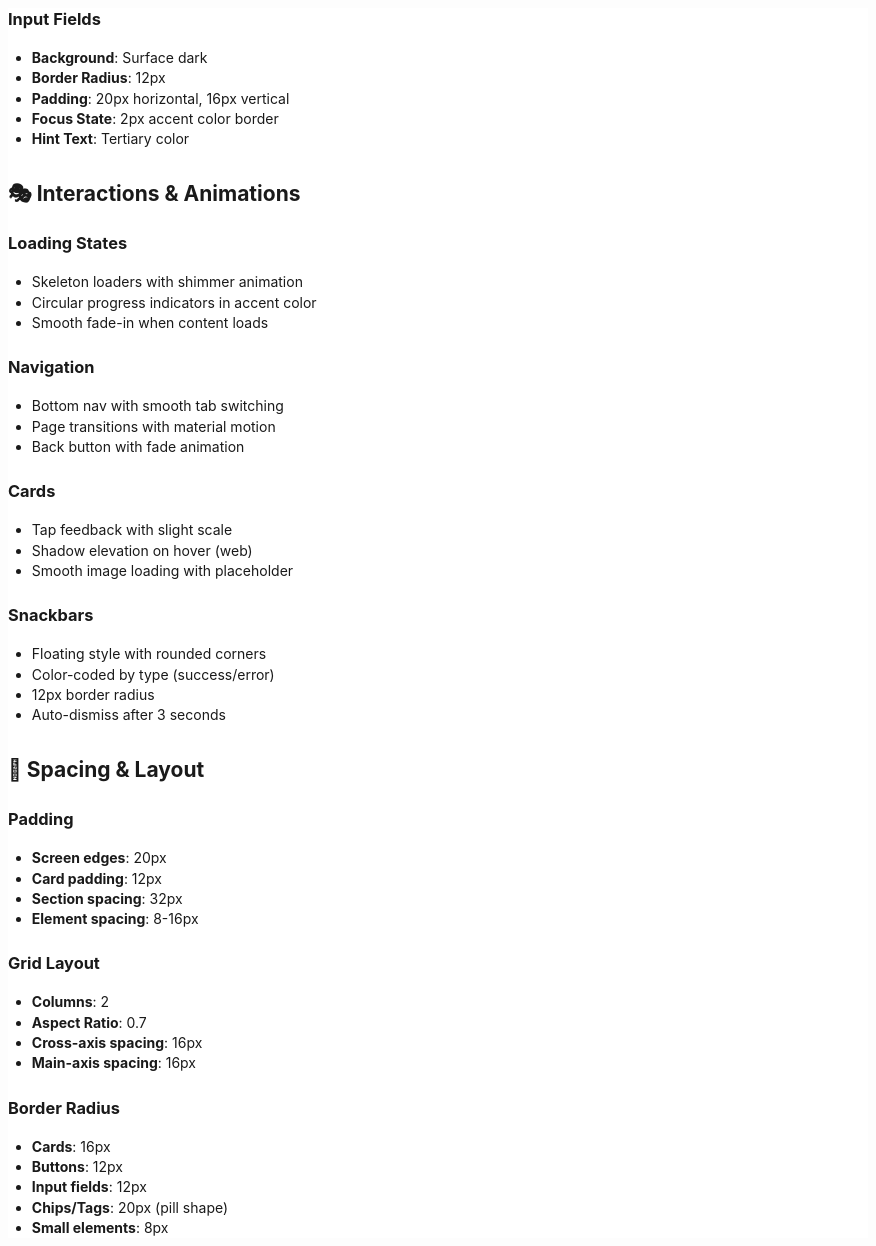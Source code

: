 ### Input Fields
- **Background**: Surface dark
- **Border Radius**: 12px
- **Padding**: 20px horizontal, 16px vertical
- **Focus State**: 2px accent color border
- **Hint Text**: Tertiary color

## 🎭 Interactions & Animations

### Loading States
- Skeleton loaders with shimmer animation
- Circular progress indicators in accent color
- Smooth fade-in when content loads

### Navigation
- Bottom nav with smooth tab switching
- Page transitions with material motion
- Back button with fade animation

### Cards
- Tap feedback with slight scale
- Shadow elevation on hover (web)
- Smooth image loading with placeholder

### Snackbars
- Floating style with rounded corners
- Color-coded by type (success/error)
- 12px border radius
- Auto-dismiss after 3 seconds

## 📐 Spacing & Layout

### Padding
- **Screen edges**: 20px
- **Card padding**: 12px
- **Section spacing**: 32px
- **Element spacing**: 8-16px

### Grid Layout
- **Columns**: 2
- **Aspect Ratio**: 0.7
- **Cross-axis spacing**: 16px
- **Main-axis spacing**: 16px

### Border Radius
- **Cards**: 16px
- **Buttons**: 12px
- **Input fields**: 12px
- **Chips/Tags**: 20px (pill shape)
- **Small elements**: 8px
